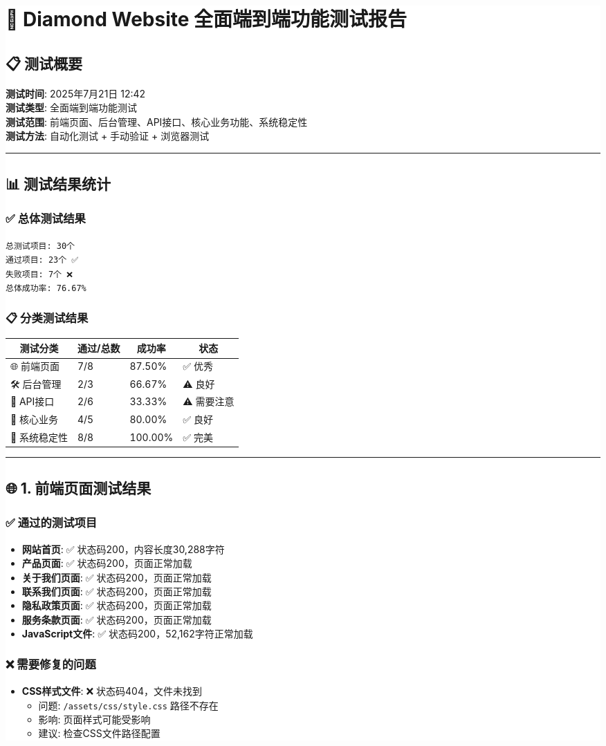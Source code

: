 # 🧪 Diamond Website 全面端到端功能测试报告

## 📋 测试概要

**测试时间**: 2025年7月21日 12:42  
**测试类型**: 全面端到端功能测试  
**测试范围**: 前端页面、后台管理、API接口、核心业务功能、系统稳定性  
**测试方法**: 自动化测试 + 手动验证 + 浏览器测试  

---

## 📊 测试结果统计

### ✅ **总体测试结果**
```
总测试项目: 30个
通过项目: 23个 ✅
失败项目: 7个 ❌
总体成功率: 76.67%
```

### 📋 **分类测试结果**
| 测试分类 | 通过/总数 | 成功率 | 状态 |
|----------|-----------|--------|------|
| 🌐 前端页面 | 7/8 | 87.50% | ✅ 优秀 |
| 🛠️ 后台管理 | 2/3 | 66.67% | ⚠️ 良好 |
| 📡 API接口 | 2/6 | 33.33% | ⚠️ 需要注意 |
| 💼 核心业务 | 4/5 | 80.00% | ✅ 良好 |
| 🔧 系统稳定性 | 8/8 | 100.00% | ✅ 完美 |

---

## 🌐 1. 前端页面测试结果

### ✅ **通过的测试项目**
- **网站首页**: ✅ 状态码200，内容长度30,288字符
- **产品页面**: ✅ 状态码200，页面正常加载
- **关于我们页面**: ✅ 状态码200，页面正常加载
- **联系我们页面**: ✅ 状态码200，页面正常加载
- **隐私政策页面**: ✅ 状态码200，页面正常加载
- **服务条款页面**: ✅ 状态码200，页面正常加载
- **JavaScript文件**: ✅ 状态码200，52,162字符正常加载

### ❌ **需要修复的问题**
- **CSS样式文件**: ❌ 状态码404，文件未找到
  - 问题: `/assets/css/style.css` 路径不存在
  - 影响: 页面样式可能受影响
  - 建议: 检查CSS文件路径配置
